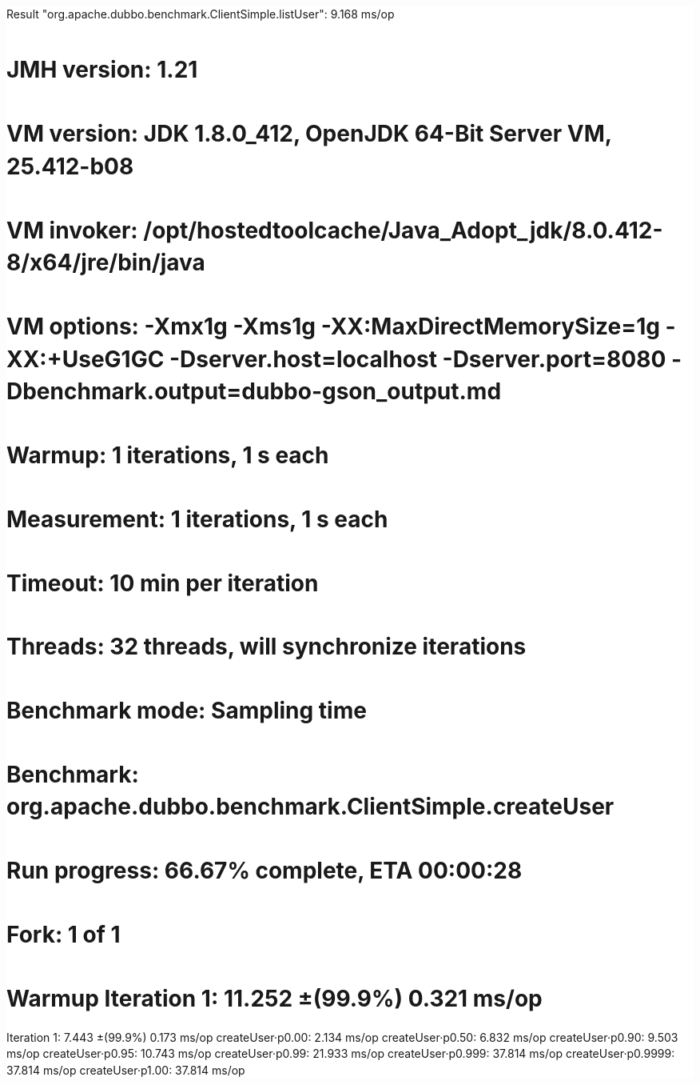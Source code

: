 
Result "org.apache.dubbo.benchmark.ClientSimple.listUser":
  9.168 ms/op


# JMH version: 1.21
# VM version: JDK 1.8.0_412, OpenJDK 64-Bit Server VM, 25.412-b08
# VM invoker: /opt/hostedtoolcache/Java_Adopt_jdk/8.0.412-8/x64/jre/bin/java
# VM options: -Xmx1g -Xms1g -XX:MaxDirectMemorySize=1g -XX:+UseG1GC -Dserver.host=localhost -Dserver.port=8080 -Dbenchmark.output=dubbo-gson_output.md
# Warmup: 1 iterations, 1 s each
# Measurement: 1 iterations, 1 s each
# Timeout: 10 min per iteration
# Threads: 32 threads, will synchronize iterations
# Benchmark mode: Sampling time
# Benchmark: org.apache.dubbo.benchmark.ClientSimple.createUser

# Run progress: 66.67% complete, ETA 00:00:28
# Fork: 1 of 1
# Warmup Iteration   1: 11.252 ±(99.9%) 0.321 ms/op
Iteration   1: 7.443 ±(99.9%) 0.173 ms/op
                 createUser·p0.00:   2.134 ms/op
                 createUser·p0.50:   6.832 ms/op
                 createUser·p0.90:   9.503 ms/op
                 createUser·p0.95:   10.743 ms/op
                 createUser·p0.99:   21.933 ms/op
                 createUser·p0.999:  37.814 ms/op
                 createUser·p0.9999: 37.814 ms/op
                 createUser·p1.00:   37.814 ms/op
